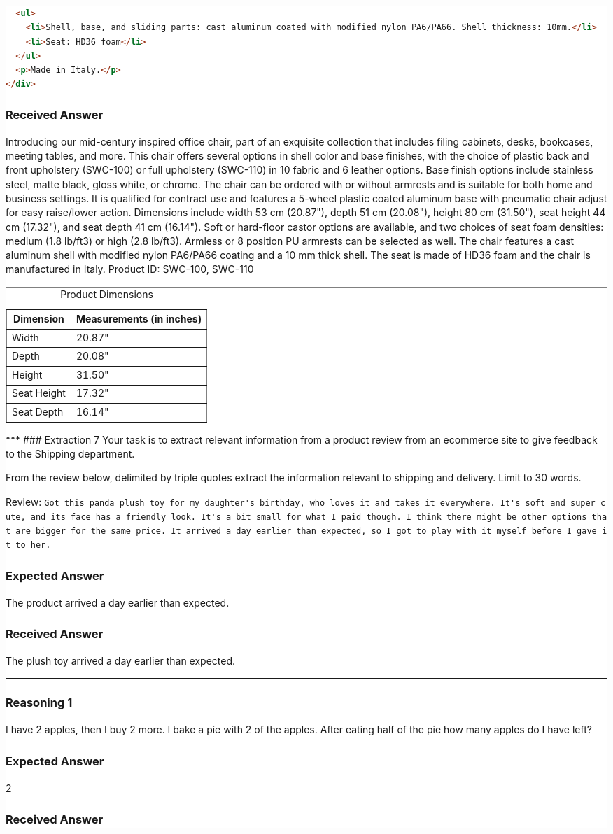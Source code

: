 ```html
  <ul>
    <li>Shell, base, and sliding parts: cast aluminum coated with modified nylon PA6/PA66. Shell thickness: 10mm.</li>
    <li>Seat: HD36 foam</li>
  </ul>
  <p>Made in Italy.</p>
</div>
```
### Received Answer
<div>
Introducing our mid-century inspired office chair, part of an exquisite collection that includes filing cabinets, desks, bookcases, meeting tables, and more. This chair offers several options in shell color and base finishes, with the choice of plastic back and front upholstery (SWC-100) or full upholstery (SWC-110) in 10 fabric and 6 leather options. Base finish options include stainless steel, matte black, gloss white, or chrome. The chair can be ordered with or without armrests and is suitable for both home and business settings. It is qualified for contract use and features a 5-wheel plastic coated aluminum base with pneumatic chair adjust for easy raise/lower action. Dimensions include width 53 cm (20.87"), depth 51 cm (20.08"), height 80 cm (31.50"), seat height 44 cm (17.32"), and seat depth 41 cm (16.14"). Soft or hard-floor castor options are available, and two choices of seat foam densities: medium (1.8 lb/ft3) or high (2.8 lb/ft3). Armless or 8 position PU armrests can be selected as well. The chair features a cast aluminum shell with modified nylon PA6/PA66 coating and a 10 mm thick shell. The seat is made of HD36 foam and the chair is manufactured in Italy. Product ID: SWC-100, SWC-110</div>

<table border="1">
<caption>Product Dimensions</caption>
<thead>
<tr><th>Dimension</th><th>Measurements (in inches)</th></tr></thead>
<tbody>
<tr><td>Width</td><td>20.87"</td></tr>
<tr><td>Depth</td><td>20.08"</td></tr>
<tr><td>Height</td><td>31.50"</td></tr>
<tr><td>Seat Height</td><td>17.32"</td></tr>
<tr><td>Seat Depth</td><td>16.14"</td></tr>
</tbody>
</table>
***
### Extraction 7
Your task is to extract relevant information from a product review from an ecommerce site to give feedback to the Shipping department. 

From the review below, delimited by triple quotes extract the information relevant to shipping and delivery. Limit to 30 words. 

Review: ```Got this panda plush toy for my daughter's birthday, who loves it and takes it everywhere. It's soft and super cute, and its face has a friendly look. It's a bit small for what I paid though. I think there might be other options that are bigger for the same price. It arrived a day earlier than expected, so I got to play with it myself before I gave it to her.```
### Expected Answer
The product arrived a day earlier than expected.
### Received Answer
The plush toy arrived a day earlier than expected.
***
### Reasoning 1
I have 2 apples, then I buy 2 more. I bake a pie with 2 of the apples. After eating half of the pie how many apples do I have left?
### Expected Answer
2
### Received Answer